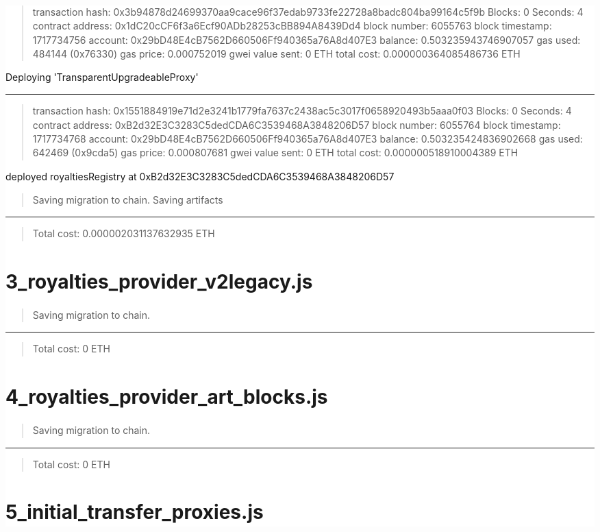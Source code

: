 > transaction hash: 0x3b94878d24699370aa9cace96f37edab9733fe22728a8badc804ba99164c5f9b
> Blocks: 0 Seconds: 4
> contract address: 0x1dC20cCF6f3a6Ecf90ADb28253cBB894A8439Dd4
> block number: 6055763
> block timestamp: 1717734756
> account: 0x29bD48E4cB7562D660506Ff940365a76A8d407E3
> balance: 0.503235943746907057
> gas used: 484144 (0x76330)
> gas price: 0.000752019 gwei
> value sent: 0 ETH
> total cost: 0.000000364085486736 ETH

Deploying 'TransparentUpgradeableProxy'

---

> transaction hash: 0x1551884919e71d2e3241b1779fa7637c2438ac5c3017f0658920493b5aaa0f03
> Blocks: 0 Seconds: 4
> contract address: 0xB2d32E3C3283C5dedCDA6C3539468A3848206D57
> block number: 6055764
> block timestamp: 1717734768
> account: 0x29bD48E4cB7562D660506Ff940365a76A8d407E3
> balance: 0.503235424836902668
> gas used: 642469 (0x9cda5)
> gas price: 0.000807681 gwei
> value sent: 0 ETH
> total cost: 0.000000518910004389 ETH

deployed royaltiesRegistry at 0xB2d32E3C3283C5dedCDA6C3539468A3848206D57

> Saving migration to chain.
> Saving artifacts

---

> Total cost: 0.000002031137632935 ETH

# 3_royalties_provider_v2legacy.js

> Saving migration to chain.

---

> Total cost: 0 ETH

# 4_royalties_provider_art_blocks.js

> Saving migration to chain.

---

> Total cost: 0 ETH

# 5_initial_transfer_proxies.js
